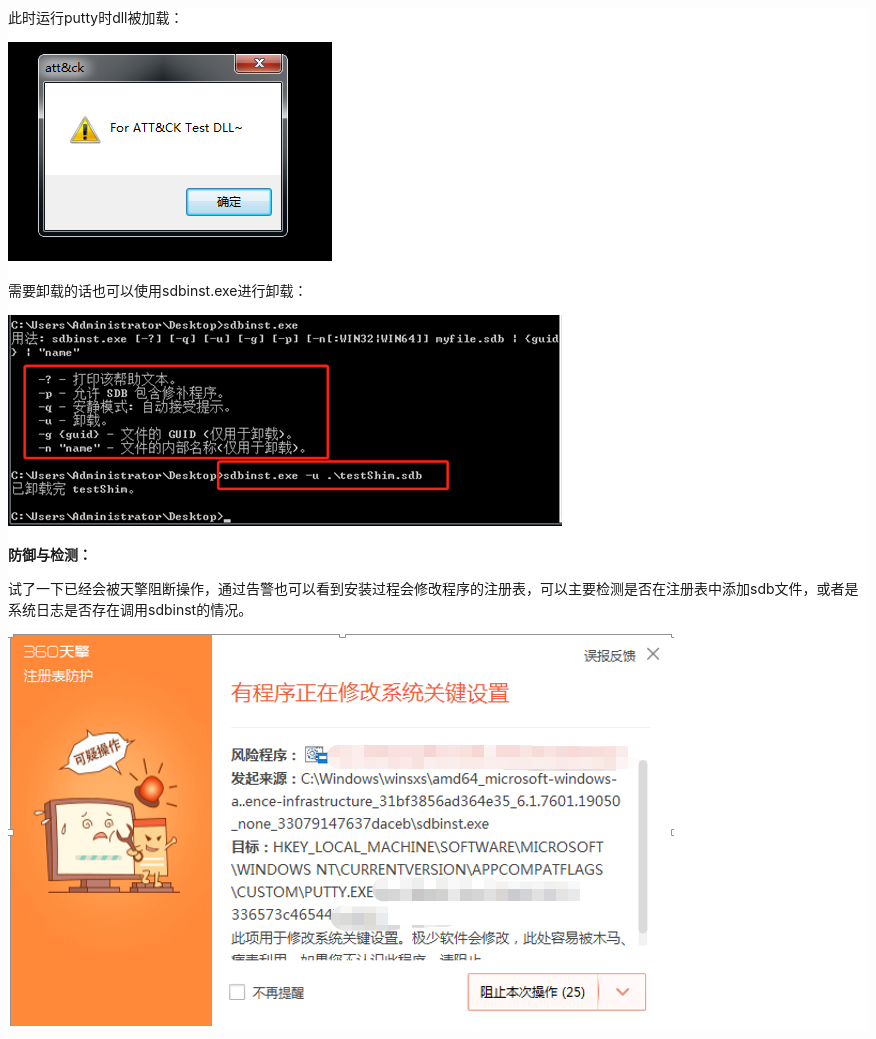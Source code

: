 此时运行putty时dll被加载：

![1574854180686](Privilege%20Escalation.assets/1574854180686.png)

需要卸载的话也可以使用sdbinst.exe进行卸载：

![1574854193712](Privilege%20Escalation.assets/1574854193712.png)

**防御与检测：**

试了一下已经会被天擎阻断操作，通过告警也可以看到安装过程会修改程序的注册表，可以主要检测是否在注册表中添加sdb文件，或者是系统日志是否存在调用sdbinst的情况。

![1574854232756](Privilege%20Escalation.assets/1574854232756.png)
